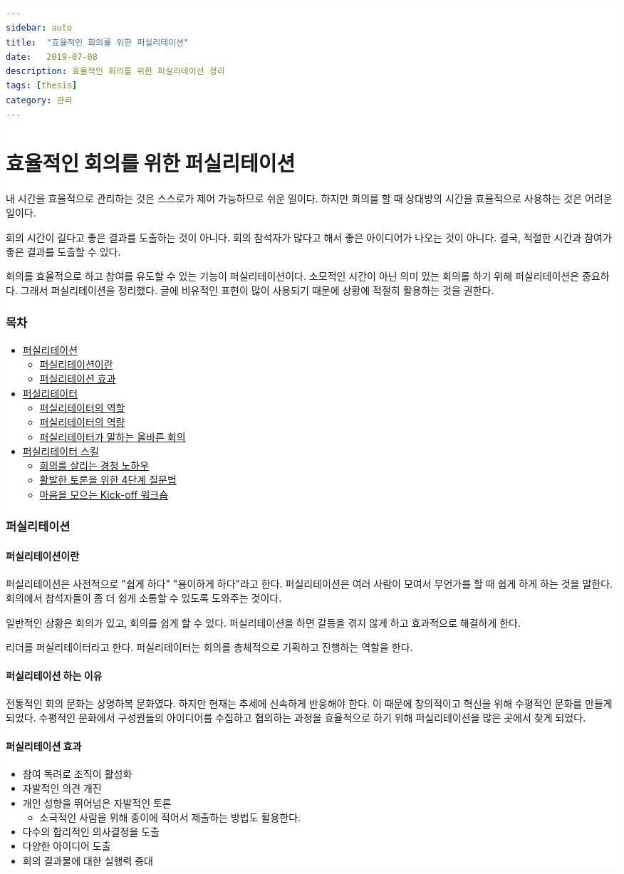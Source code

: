 ```yaml
---
sidebar: auto
title:  "효율적인 회의를 위한 퍼실리테이션"
date:   2019-07-08
description: 효율적인 회의를 위한 퍼실리테이션 정리
tags: [thesis]
category: 관리
---
```

# 효율적인 회의를 위한 퍼실리테이션

내 시간을 효율적으로 관리하는 것은 스스로가 제어 가능하므로 쉬운 일이다. 하지만 회의를 할 때 상대방의 시간을 효율적으로 사용하는 것은 어려운 일이다.

회의 시간이 길다고 좋은 결과를 도출하는 것이 아니다. 회의 참석자가 많다고 해서 좋은 아이디어가 나오는 것이 아니다. 결국, 적절한 시간과 참여가 좋은 결과를 도출할 수 있다.

회의를 효율적으로 하고 참여를 유도할 수 있는 기능이 퍼실리테이션이다. 소모적인 시간이 아닌 의미 있는 회의를 하기 위해 퍼실리테이션은 중요하다. 그래서 퍼실리테이션을 정리했다. 글에 비유적인 표현이 많이 사용되기 때문에 상황에 적절히 활용하는 것을 권한다.

### 목차
- [퍼실리테이션](#퍼실리테이션)
  - [퍼실리테이션이란](#퍼실리테이션이란)
  - [퍼실리테이션 효과](#퍼실리테이션-효과)
- [퍼실리테이터](#퍼실리테이터)
  - [퍼실리테이터의 역할](#퍼실리테이터의-역할)
  - [퍼실리테이터의 역량](#퍼실리테이터의-역량)
  - [퍼실리테이터가 말하는 올바른 회의](#퍼실리테이터가-말하는-올바른-회의)
- [퍼실리테이터 스킬](#퍼실리테이터-스킬)
  - [회의를 살리는 경청 노하우](#회의를-살리는-경청-노하우)
  - [활발한 토론을 위한 4단계 질문법](#활발한-토론을-위한-4단계-질문법)
  - [마음을 모으는 Kick-off 워크숍](#마음을-모으는-kick-off-워크숍)

### 퍼실리테이션
#### 퍼실리테이션이란
퍼실리테이션은 사전적으로 "쉽게 하다" "용이하게 하다"라고 한다. 퍼실리테이션은 여러 사람이 모여서 무언가를 할 때 쉽게 하게 하는 것을 말한다. 회의에서 참석자들이 좀 더 쉽게 소통할 수 있도록 도와주는 것이다.

일반적인 상황은 회의가 있고, 회의를 쉽게 할 수 있다. 퍼실리테이션을 하면 갈등을 겪지 않게 하고 효과적으로 해결하게 한다.

리더를 퍼실리테이터라고 한다. 퍼실리테이터는 회의를 총체적으로 기획하고 진행하는 역할을 한다.

#### 퍼실리테이션 하는 이유
전통적인 회의 문화는 상명하복 문화였다. 하지만 현재는 추세에 신속하게 반응해야 한다. 이 때문에 창의적이고 혁신을 위해 수평적인 문화를 만들게 되었다. 수평적인 문화에서 구성원들의 아이디어를 수집하고 협의하는 과정을 효율적으로 하기 위해 퍼실리테이션을 많은 곳에서 찾게 되었다.

#### 퍼실리테이션 효과
- 참여 독려로 조직이 활성화
- 자발적인 의견 개진
- 개인 성향을 뛰어넘은 자발적인 토론
  - 소극적인 사람을 위해 종이에 적어서 제출하는 방법도 활용한다.
- 다수의 합리적인 의사결정을 도출
- 다양한 아이디어 도출
- 회의 결과물에 대한 실행력 증대
